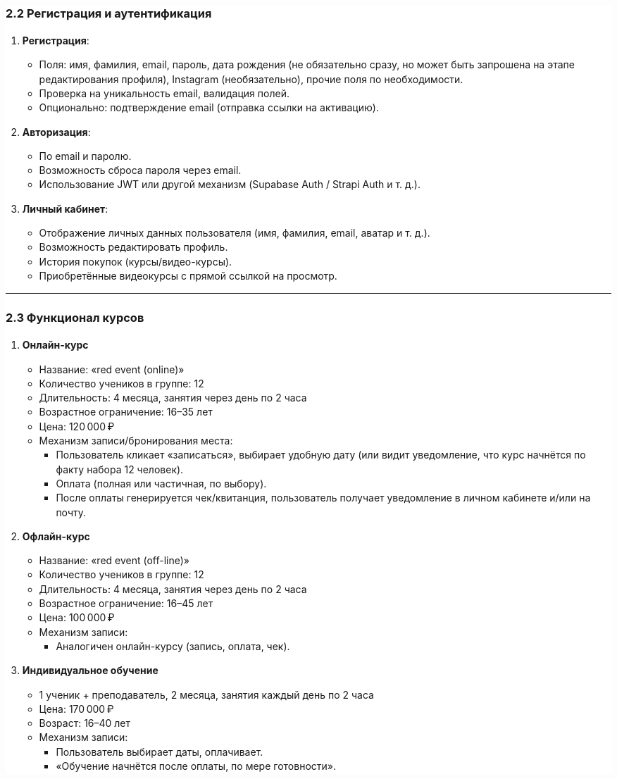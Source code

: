 
### 2.2 Регистрация и аутентификация

1. **Регистрация**:  
   - Поля: имя, фамилия, email, пароль, дата рождения (не обязательно сразу, но может быть запрошена на этапе редактирования профиля), Instagram (необязательно), прочие поля по необходимости.  
   - Проверка на уникальность email, валидация полей.  
   - Опционально: подтверждение email (отправка ссылки на активацию).

2. **Авторизация**:  
   - По email и паролю.  
   - Возможность сброса пароля через email.  
   - Использование JWT или другой механизм (Supabase Auth / Strapi Auth и т. д.).

3. **Личный кабинет**:
   - Отображение личных данных пользователя (имя, фамилия, email, аватар и т. д.).
   - Возможность редактировать профиль.
   - История покупок (курсы/видео-курсы).
   - Приобретённые видеокурсы с прямой ссылкой на просмотр.

---

### 2.3 Функционал курсов

1. **Онлайн-курс**  
   - Название: «red event (online)»  
   - Количество учеников в группе: 12  
   - Длительность: 4 месяца, занятия через день по 2 часа  
   - Возрастное ограничение: 16–35 лет  
   - Цена: 120 000 ₽  
   - Механизм записи/бронирования места:
     - Пользователь кликает «записаться», выбирает удобную дату (или видит уведомление, что курс начнётся по факту набора 12 человек).
     - Оплата (полная или частичная, по выбору).
     - После оплаты генерируется чек/квитанция, пользователь получает уведомление в личном кабинете и/или на почту.

2. **Офлайн-курс**  
   - Название: «red event (off-line)»  
   - Количество учеников в группе: 12  
   - Длительность: 4 месяца, занятия через день по 2 часа  
   - Возрастное ограничение: 16–45 лет  
   - Цена: 100 000 ₽  
   - Механизм записи:
     - Аналогичен онлайн-курсу (запись, оплата, чек).

3. **Индивидуальное обучение**  
   - 1 ученик + преподаватель, 2 месяца, занятия каждый день по 2 часа  
   - Цена: 170 000 ₽  
   - Возраст: 16–40 лет  
   - Механизм записи:
     - Пользователь выбирает даты, оплачивает.
     - «Обучение начнётся после оплаты, по мере готовности».
